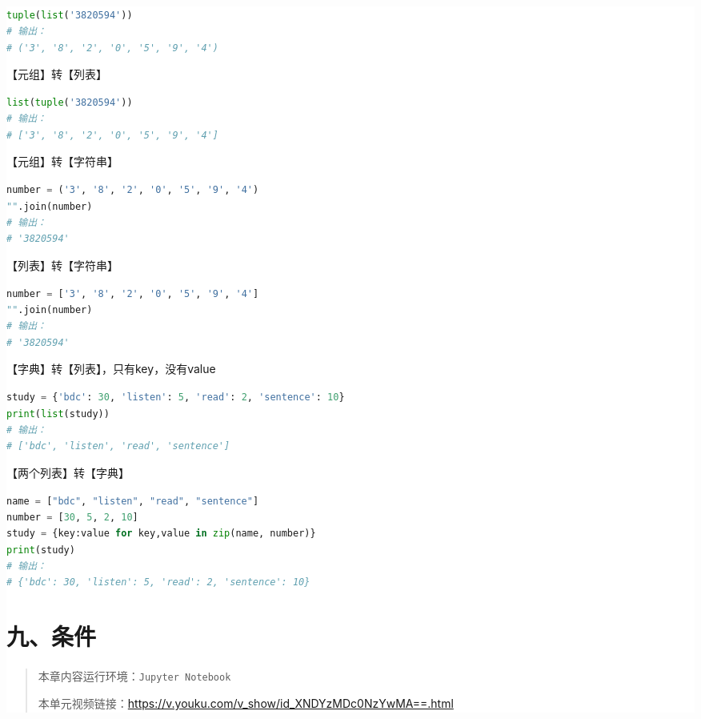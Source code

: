 ```python
tuple(list('3820594'))
# 输出：
# ('3', '8', '2', '0', '5', '9', '4')
```


 【元组】转【列表】

```python
list(tuple('3820594'))
# 输出：
# ['3', '8', '2', '0', '5', '9', '4']
```

【元组】转【字符串】

```python
number = ('3', '8', '2', '0', '5', '9', '4')
"".join(number)
# 输出：
# '3820594'
```

【列表】转【字符串】

```python
number = ['3', '8', '2', '0', '5', '9', '4']
"".join(number)
# 输出：
# '3820594'
```

【字典】转【列表】，只有key，没有value

```python
study = {'bdc': 30, 'listen': 5, 'read': 2, 'sentence': 10}
print(list(study))
# 输出：
# ['bdc', 'listen', 'read', 'sentence']
```

【两个列表】转【字典】

```python
name = ["bdc", "listen", "read", "sentence"]
number = [30, 5, 2, 10]
study = {key:value for key,value in zip(name, number)}
print(study)
# 输出：
# {'bdc': 30, 'listen': 5, 'read': 2, 'sentence': 10}
```

# 九、条件

> 本章内容运行环境：`Jupyter Notebook`
>
> 本单元视频链接：https://v.youku.com/v_show/id_XNDYzMDc0NzYwMA==.html
